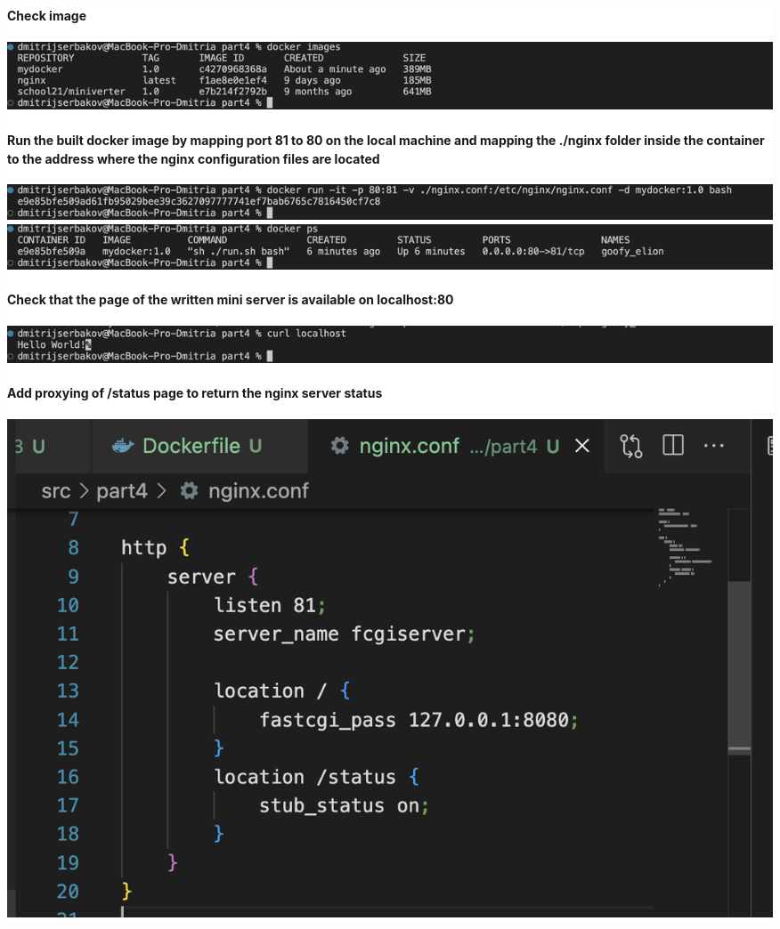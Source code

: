 #### Check image
![](pic/part4_images.png)

#### Run the built docker image by mapping port 81 to 80 on the local machine and mapping the ./nginx folder inside the container to the address where the nginx configuration files are located

![](pic/part4_run_80-81.png)
![](pic/part4_docker_ps.png)

#### Check that the page of the written mini server is available on localhost:80

![](pic/part4_curl_localhost.png)

#### Add proxying of /status page to return the nginx server status

![](pic/part4_status.png)
